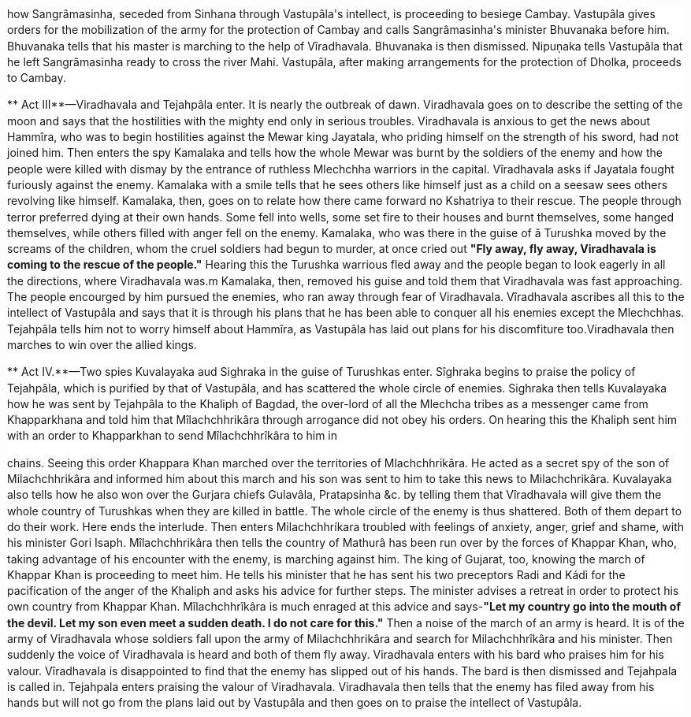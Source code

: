 how Sangrâmasinha, seceded from Sinhana through Vastupâla's intellect, is proceeding to besiege Cambay. Vastupâla gives orders for the mobilization of the army for the protection of Cambay and calls Sangrâmasinha's minister Bhuvanaka before him. Bhuvanaka tells that his master is marching to the help of Vîradhavala. Bhuvanaka is then dismissed. Nipuņaka tells Vastupâla that he left Sangrâmasinha ready to cross the river Mahi. Vastupâla, after making arrangements for the protection of Dholka, proceeds to Cambay.

** Act III**—Viradhavala and Tejahpâla enter. It is nearly the outbreak of dawn. Viradhavala goes on to describe the setting of the moon and says that the hostilities with the mighty end only in serious troubles. Viradhavala is anxious to get the news about Hammîra, who was to begin hostilities against the Mewar king Jayatala, who priding himself on the strength of his sword, had not joined him. Then enters the spy Kamalaka and tells how the whole Mewar was burnt by the soldiers of the enemy and how the people were killed with dismay by the entrance of ruthless Mlechchha warriors in the capital. Vîradhavala asks if Jayatala fought furiously against the enemy. Kamalaka with a smile tells that he sees others like himself just as a child on a seesaw sees others revolving like himself. Kamalaka, then, goes on to relate how there came forward no Kshatriya to their rescue. The people through terror preferred dying at their own hands. Some fell into wells, some set fire to their houses and burnt themselves, some hanged themselves, while others filled with anger fell on the enemy. Kamalaka, who was there in the guise of ǎ Turushka moved by the screams of the children, whom the cruel soldiers had begun to murder, at once cried out **"Fly away, fly away, Viradhavala is coming to the rescue of the people."** Hearing this the Turushka warrious fled away and the people began to look eagerly in all the directions, where Viradhavala was.m Kamalaka, then, removed his guise and told them that Viradhavala was fast approaching. The people encourged by him pursued the enemies, who ran away through fear of Viradhavala. Vîradhavala ascribes all this to the intellect of Vastupâla and says that it is through his plans that he has been able to conquer all his enemies except the Mlechchhas. Tejahpâla tells him not to worry himself about Hammîra, as Vastupâla has laid out plans for his discomfiture too.Viradhavala then marches to win over the allied kings.

** Act IV.**—Two spies Kuvalayaka aud Sighraka in the guise of Turushkas enter. Sîghraka begins to praise the policy of Tejahpâla, which is purified by that of Vastupâla, and has scattered the whole circle of enemies. Sighraka then tells Kuvalayaka how he was sent by Tejahpâla to the Khaliph of Bagdad, the over-lord of all the Mlechcha tribes as a messenger came from Khapparkhana and told him that Mîlachchhrikâra through arrogance did not obey his orders. On hearing this the Khaliph sent him with an order to Khapparkhan to send Mîlachchhrîkâra to him in

chains. Seeing this order Khappara Khan marched over the territories of Mlachchhrikâra. He acted as a secret spy of the son of Milachchhrikâra and informed him about this march and his son was sent to him to take this news to Milachchrikâra. Kuvalayaka also tells how he also won over the Gurjara chiefs Gulavâla, Pratapsinha &c. by telling them that Vîradhavala will give them the whole country of Turushkas when they are killed in battle. The whole circle of the enemy is thus shattered. Both of them depart to do their work. Here ends the interlude. Then enters Milachchhríkara troubled with feelings of anxiety, anger, grief and shame, with his minister Gori Isaph. Mîlachchhrikâra then tells the country of Mathurâ has been run over by the forces of Khappar Khan, who, taking advantage of his encounter with the enemy, is marching against him. The king of Gujarat, too, knowing the march of Khappar Khan is proceeding to meet him. He tells his minister that he has sent his two preceptors Radi and Kádi for the pacification of the anger of the Khaliph and asks his advice for further steps. The minister advises a retreat in order to protect his own country from Khappar Khan. Mîlachchhrîkâra is much enraged at this advice and says-**"Let my country go into the mouth of the devil. Let my son even meet a sudden death. I do not care for this."** Then a noise of the march of an army is heard. It is of the army of Viradhavala whose soldiers fall upon the army of Milachchhrikâra and search for Milachchhrîkâra and his minister. Then suddenly the voice of Viradhavala is heard and both of them fly away. Viradhavala enters with his bard who praises him for his valour. Vîradhavala is disappointed to find that the enemy has slipped out of his hands. The bard is then dismissed and Tejahpala is called in. Tejahpala enters praising the valour of Viradhavala. Viradhavala then tells that the enemy has filed away from his hands but will not go from the plans laid out by Vastupâla and then goes on to praise the intellect of Vastupâla.
